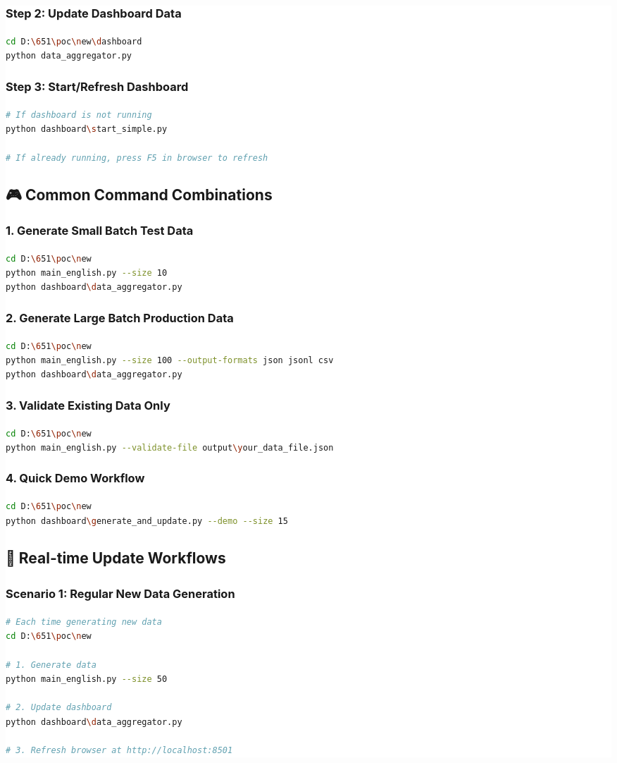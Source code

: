 ### Step 2: Update Dashboard Data

```bash
cd D:\651\poc\new\dashboard
python data_aggregator.py
```

### Step 3: Start/Refresh Dashboard

```bash
# If dashboard is not running
python dashboard\start_simple.py

# If already running, press F5 in browser to refresh
```

## 🎮 Common Command Combinations

### 1. Generate Small Batch Test Data
```bash
cd D:\651\poc\new
python main_english.py --size 10
python dashboard\data_aggregator.py
```

### 2. Generate Large Batch Production Data
```bash
cd D:\651\poc\new
python main_english.py --size 100 --output-formats json jsonl csv
python dashboard\data_aggregator.py
```

### 3. Validate Existing Data Only
```bash
cd D:\651\poc\new
python main_english.py --validate-file output\your_data_file.json
```

### 4. Quick Demo Workflow
```bash
cd D:\651\poc\new
python dashboard\generate_and_update.py --demo --size 15
```

## 🔄 Real-time Update Workflows

### Scenario 1: Regular New Data Generation
```bash
# Each time generating new data
cd D:\651\poc\new

# 1. Generate data
python main_english.py --size 50

# 2. Update dashboard
python dashboard\data_aggregator.py

# 3. Refresh browser at http://localhost:8501
```
